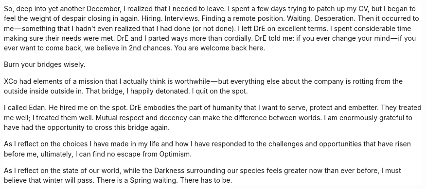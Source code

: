 So, deep into yet another December, I realized that I needed to leave. I spent a few days trying to patch up my CV, but I began to feel the weight of despair closing in again. Hiring. Interviews. Finding a remote position. Waiting. Desperation. Then it occurred to me — something that I hadn’t even realized that I had done (or not done). I left DrE on excellent terms. I spent considerable time making sure their needs were met. DrE and I parted ways more than cordially. DrE told me: if you ever change your mind — if you ever want to come back, we believe in 2nd chances. You are welcome back here.

Burn your bridges wisely.

XCo had elements of a mission that I actually think is worthwhile — but everything else about the company is rotting from the outside inside outside in. That bridge, I happily detonated. I quit on the spot.

I called Edan. He hired me on the spot. DrE embodies the part of humanity that I want to serve, protect and embetter. They treated me well; I treated them well. Mutual respect and decency can make the difference between worlds. I am enormously grateful to have had the opportunity to cross this bridge again.

As I reflect on the choices I have made in my life and how I have responded to the challenges and opportunities that have risen before me, ultimately, I can find no escape from Optimism.

As I reflect on the state of our world, while the Darkness surrounding our species feels greater now than ever before, I must believe that winter will pass. There is a Spring waiting. There has to be.
